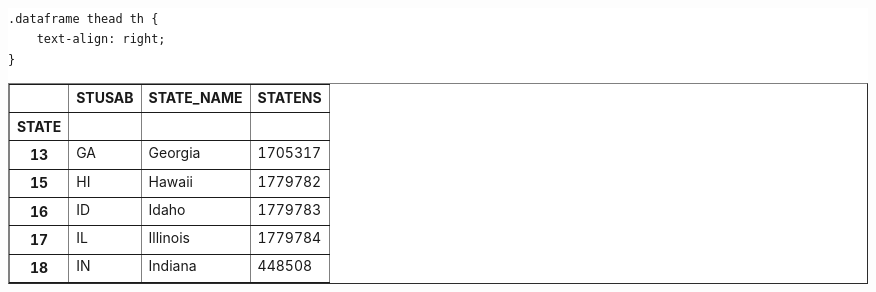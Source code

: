     .dataframe thead th {
        text-align: right;
    }
</style>
<table border="1" class="dataframe">
  <thead>
    <tr style="text-align: right;">
      <th></th>
      <th>STUSAB</th>
      <th>STATE_NAME</th>
      <th>STATENS</th>
    </tr>
    <tr>
      <th>STATE</th>
      <th></th>
      <th></th>
      <th></th>
    </tr>
  </thead>
  <tbody>
    <tr>
      <th>13</th>
      <td>GA</td>
      <td>Georgia</td>
      <td>1705317</td>
    </tr>
    <tr>
      <th>15</th>
      <td>HI</td>
      <td>Hawaii</td>
      <td>1779782</td>
    </tr>
    <tr>
      <th>16</th>
      <td>ID</td>
      <td>Idaho</td>
      <td>1779783</td>
    </tr>
    <tr>
      <th>17</th>
      <td>IL</td>
      <td>Illinois</td>
      <td>1779784</td>
    </tr>
    <tr>
      <th>18</th>
      <td>IN</td>
      <td>Indiana</td>
      <td>448508</td>
    </tr>
  </tbody>
</table>
</div>
